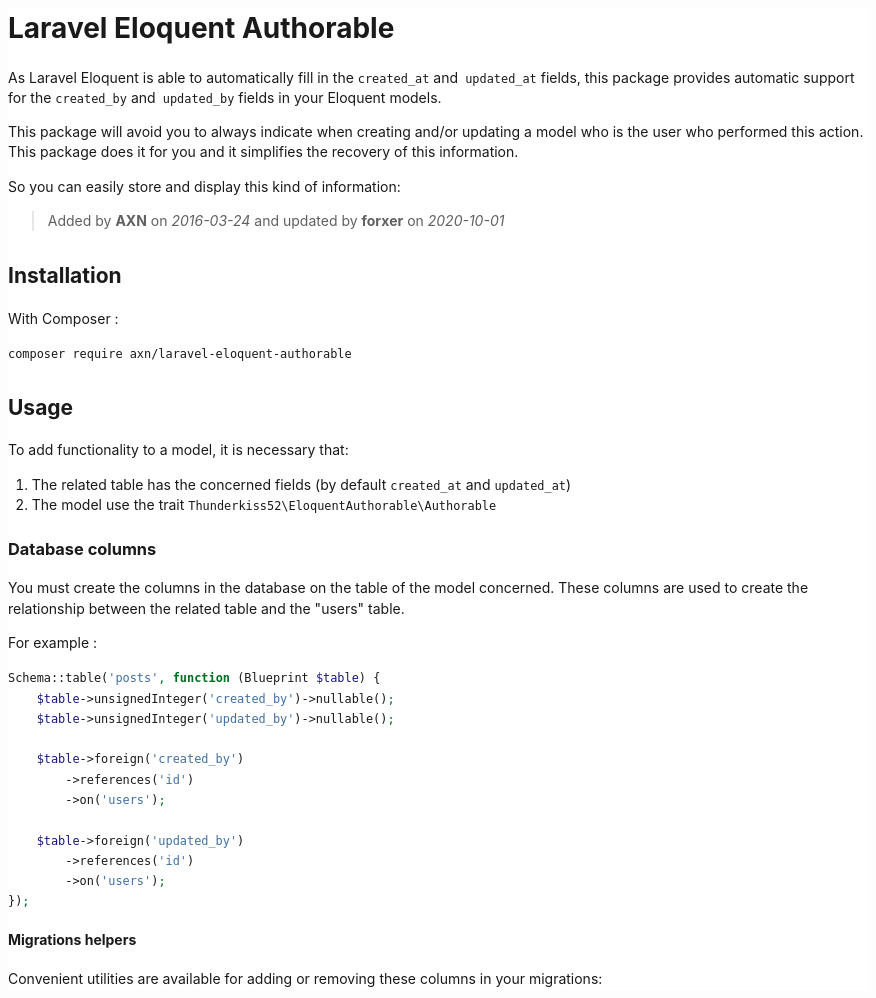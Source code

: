 Laravel Eloquent Authorable
===========================

As Laravel Eloquent is able to automatically fill in the `created_at` and` updated_at` fields,
this package provides automatic support for the `created_by` and` updated_by` fields in your Eloquent models.

This package will avoid you to always indicate when creating and/or updating a model who is the user who performed this action.
This package does it for you and it simplifies the recovery of this information.

So you can easily store and display this kind of information:

> Added by **AXN** on *2016-03-24* and updated by **forxer** on *2020-10-01*

Installation
------------

With Composer :

```sh
composer require axn/laravel-eloquent-authorable
```

Usage
-----

To add functionality to a model, it is necessary that:

1. The related table has the concerned fields (by default `created_at` and `updated_at`)
2. The model use the trait `Thunderkiss52\EloquentAuthorable\Authorable`


### Database columns

You must create the columns in the database on the table of the model concerned.
These columns are used to create the relationship between the related table and the "users" table.

For example :

```php
Schema::table('posts', function (Blueprint $table) {
    $table->unsignedInteger('created_by')->nullable();
    $table->unsignedInteger('updated_by')->nullable();

    $table->foreign('created_by')
        ->references('id')
        ->on('users');

    $table->foreign('updated_by')
        ->references('id')
        ->on('users');
});
```

#### Migrations helpers

Convenient utilities are available for adding or removing these columns in your migrations:
